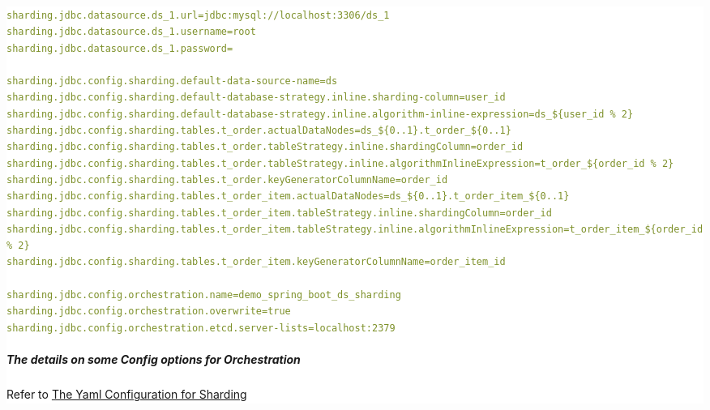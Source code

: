 ```yaml
sharding.jdbc.datasource.ds_1.url=jdbc:mysql://localhost:3306/ds_1
sharding.jdbc.datasource.ds_1.username=root
sharding.jdbc.datasource.ds_1.password=

sharding.jdbc.config.sharding.default-data-source-name=ds
sharding.jdbc.config.sharding.default-database-strategy.inline.sharding-column=user_id
sharding.jdbc.config.sharding.default-database-strategy.inline.algorithm-inline-expression=ds_${user_id % 2}
sharding.jdbc.config.sharding.tables.t_order.actualDataNodes=ds_${0..1}.t_order_${0..1}
sharding.jdbc.config.sharding.tables.t_order.tableStrategy.inline.shardingColumn=order_id
sharding.jdbc.config.sharding.tables.t_order.tableStrategy.inline.algorithmInlineExpression=t_order_${order_id % 2}
sharding.jdbc.config.sharding.tables.t_order.keyGeneratorColumnName=order_id
sharding.jdbc.config.sharding.tables.t_order_item.actualDataNodes=ds_${0..1}.t_order_item_${0..1}
sharding.jdbc.config.sharding.tables.t_order_item.tableStrategy.inline.shardingColumn=order_id
sharding.jdbc.config.sharding.tables.t_order_item.tableStrategy.inline.algorithmInlineExpression=t_order_item_${order_id % 2}
sharding.jdbc.config.sharding.tables.t_order_item.keyGeneratorColumnName=order_item_id

sharding.jdbc.config.orchestration.name=demo_spring_boot_ds_sharding
sharding.jdbc.config.orchestration.overwrite=true
sharding.jdbc.config.orchestration.etcd.server-lists=localhost:2379
```

##### The details on some Config options for Orchestration
Refer to [The Yaml Configuration for Sharding](/06-sharding-jdbc/02-configuration/config-yaml)

